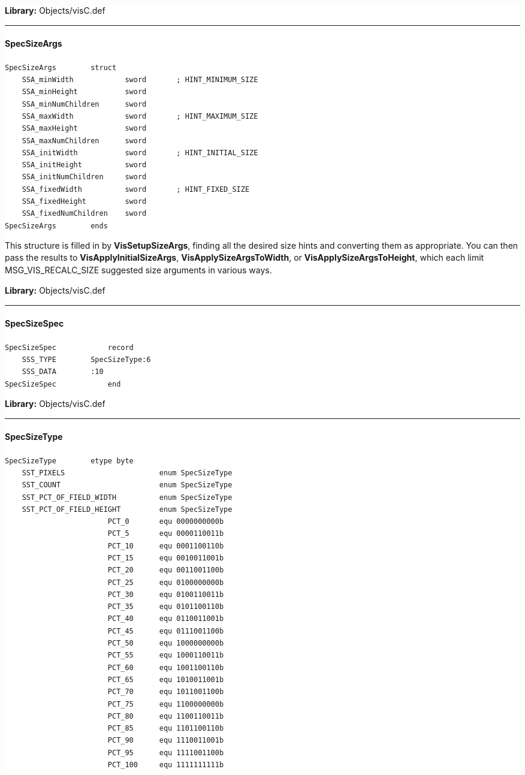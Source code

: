**Library:** Objects/visC.def

----------
#### SpecSizeArgs
	SpecSizeArgs		struct
		SSA_minWidth			sword		; HINT_MINIMUM_SIZE
		SSA_minHeight			sword
		SSA_minNumChildren		sword
		SSA_maxWidth			sword		; HINT_MAXIMUM_SIZE
		SSA_maxHeight			sword
		SSA_maxNumChildren		sword
		SSA_initWidth			sword		; HINT_INITIAL_SIZE
		SSA_initHeight			sword
		SSA_initNumChildren		sword
		SSA_fixedWidth			sword		; HINT_FIXED_SIZE
		SSA_fixedHeight			sword
		SSA_fixedNumChildren	sword
	SpecSizeArgs		ends

This structure is filled in by **VisSetupSizeArgs**, finding all the desired size 
hints and converting them as appropriate. You can then pass the results to 
**VisApplyInitialSizeArgs**, **VisApplySizeArgsToWidth**, or 
**VisApplySizeArgsToHeight**, which each limit MSG_VIS_RECALC_SIZE 
suggested size arguments in various ways.

**Library:** Objects/visC.def

----------
#### SpecSizeSpec
	SpecSizeSpec			record
		SSS_TYPE		SpecSizeType:6
		SSS_DATA		:10
	SpecSizeSpec			end

**Library:** Objects/visC.def

----------
#### SpecSizeType
	SpecSizeType		etype byte
		SST_PIXELS 						enum SpecSizeType
		SST_COUNT 						enum SpecSizeType
		SST_PCT_OF_FIELD_WIDTH 			enum SpecSizeType
		SST_PCT_OF_FIELD_HEIGHT 		enum SpecSizeType
							PCT_0		equ 0000000000b
							PCT_5		equ 0000110011b
							PCT_10		equ 0001100110b
							PCT_15		equ 0010011001b
							PCT_20		equ 0011001100b
							PCT_25		equ 0100000000b
							PCT_30		equ 0100110011b
							PCT_35		equ 0101100110b
							PCT_40		equ 0110011001b
							PCT_45		equ 0111001100b
							PCT_50		equ 1000000000b
							PCT_55		equ 1000110011b
							PCT_60		equ 1001100110b
							PCT_65		equ 1010011001b
							PCT_70		equ 1011001100b
							PCT_75		equ 1100000000b
							PCT_80		equ 1100110011b
							PCT_85		equ 1101100110b
							PCT_90		equ 1110011001b
							PCT_95		equ 1111001100b
							PCT_100		equ 1111111111b